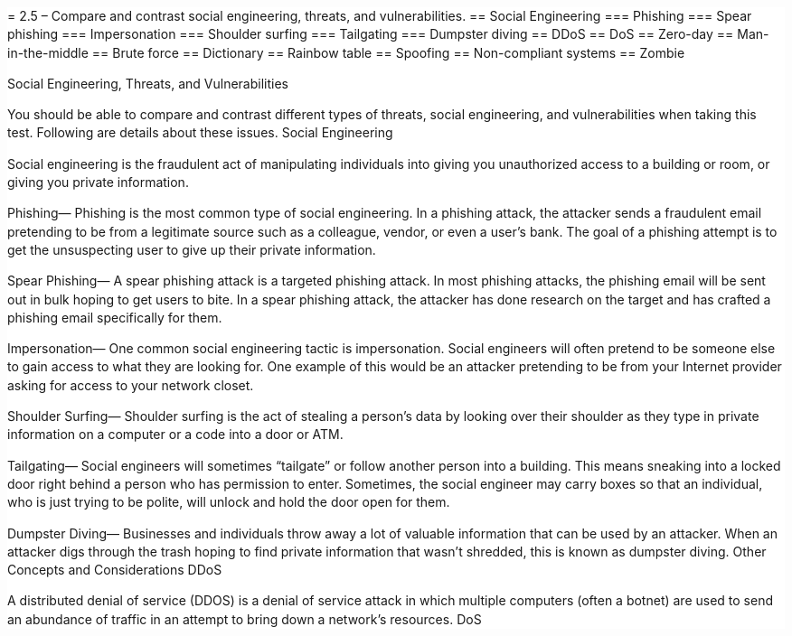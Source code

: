= 2.5 – Compare and contrast social engineering, threats, and vulnerabilities.
== Social Engineering
=== Phishing
=== Spear phishing
=== Impersonation
=== Shoulder surfing
=== Tailgating
=== Dumpster diving
== DDoS
== DoS
== Zero-day
== Man-in-the-middle
== Brute force
== Dictionary
== Rainbow table
== Spoofing
== Non-compliant systems
== Zombie

Social Engineering, Threats, and Vulnerabilities

You should be able to compare and contrast different types of threats, social engineering, and vulnerabilities when taking this test. Following are details about these issues.
Social Engineering

Social engineering is the fraudulent act of manipulating individuals into giving you unauthorized access to a building or room, or giving you private information.

Phishing— Phishing is the most common type of social engineering. In a phishing attack, the attacker sends a fraudulent email pretending to be from a legitimate source such as a colleague, vendor, or even a user’s bank. The goal of a phishing attempt is to get the unsuspecting user to give up their private information.

Spear Phishing— A spear phishing attack is a targeted phishing attack. In most phishing attacks, the phishing email will be sent out in bulk hoping to get users to bite. In a spear phishing attack, the attacker has done research on the target and has crafted a phishing email specifically for them.

Impersonation— One common social engineering tactic is impersonation. Social engineers will often pretend to be someone else to gain access to what they are looking for. One example of this would be an attacker pretending to be from your Internet provider asking for access to your network closet.

Shoulder Surfing— Shoulder surfing is the act of stealing a person’s data by looking over their shoulder as they type in private information on a computer or a code into a door or ATM.

Tailgating— Social engineers will sometimes “tailgate” or follow another person into a building. This means sneaking into a locked door right behind a person who has permission to enter. Sometimes, the social engineer may carry boxes so that an individual, who is just trying to be polite, will unlock and hold the door open for them.

Dumpster Diving— Businesses and individuals throw away a lot of valuable information that can be used by an attacker. When an attacker digs through the trash hoping to find private information that wasn’t shredded, this is known as dumpster diving.
Other Concepts and Considerations
DDoS

A distributed denial of service (DDOS) is a denial of service attack in which multiple computers (often a botnet) are used to send an abundance of traffic in an attempt to bring down a network’s resources.
DoS

